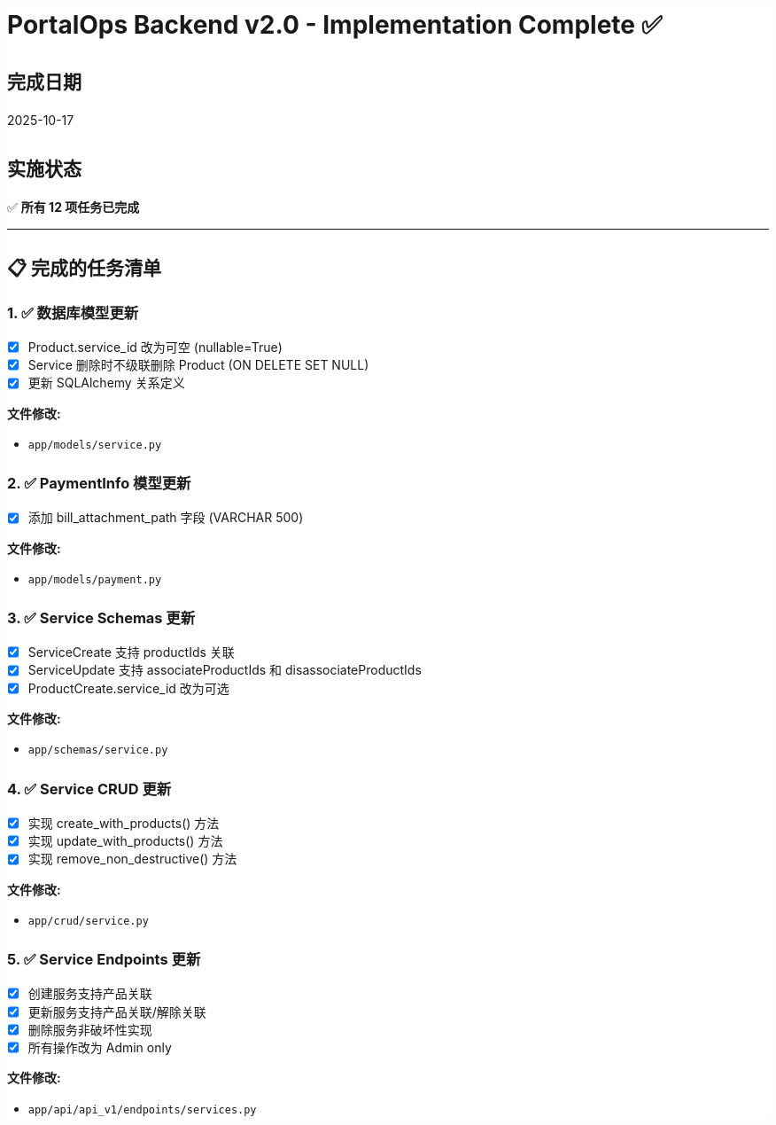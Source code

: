 # PortalOps Backend v2.0 - Implementation Complete ✅

## 完成日期
2025-10-17

## 实施状态
✅ **所有 12 项任务已完成**

---

## 📋 完成的任务清单

### 1. ✅ 数据库模型更新
- [x] Product.service_id 改为可空 (nullable=True)
- [x] Service 删除时不级联删除 Product (ON DELETE SET NULL)
- [x] 更新 SQLAlchemy 关系定义

**文件修改:**
- `app/models/service.py`

### 2. ✅ PaymentInfo 模型更新
- [x] 添加 bill_attachment_path 字段 (VARCHAR 500)

**文件修改:**
- `app/models/payment.py`

### 3. ✅ Service Schemas 更新
- [x] ServiceCreate 支持 productIds 关联
- [x] ServiceUpdate 支持 associateProductIds 和 disassociateProductIds
- [x] ProductCreate.service_id 改为可选

**文件修改:**
- `app/schemas/service.py`

### 4. ✅ Service CRUD 更新
- [x] 实现 create_with_products() 方法
- [x] 实现 update_with_products() 方法
- [x] 实现 remove_non_destructive() 方法

**文件修改:**
- `app/crud/service.py`

### 5. ✅ Service Endpoints 更新
- [x] 创建服务支持产品关联
- [x] 更新服务支持产品关联/解除关联
- [x] 删除服务非破坏性实现
- [x] 所有操作改为 Admin only

**文件修改:**
- `app/api/api_v1/endpoints/services.py`

